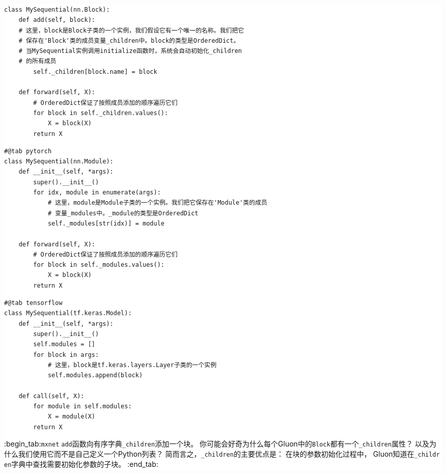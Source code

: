 ```{.python .input}
class MySequential(nn.Block):
    def add(self, block):
    # 这里，block是Block子类的一个实例，我们假设它有一个唯一的名称。我们把它
    # 保存在'Block'类的成员变量_children中。block的类型是OrderedDict。
    # 当MySequential实例调用initialize函数时，系统会自动初始化_children
    # 的所有成员
        self._children[block.name] = block

    def forward(self, X):
        # OrderedDict保证了按照成员添加的顺序遍历它们
        for block in self._children.values():
            X = block(X)
        return X
```

```{.python .input}
#@tab pytorch
class MySequential(nn.Module):
    def __init__(self, *args):
        super().__init__()
        for idx, module in enumerate(args):
            # 这里，module是Module子类的一个实例。我们把它保存在'Module'类的成员
            # 变量_modules中。_module的类型是OrderedDict
            self._modules[str(idx)] = module

    def forward(self, X):
        # OrderedDict保证了按照成员添加的顺序遍历它们
        for block in self._modules.values():
            X = block(X)
        return X
```

```{.python .input}
#@tab tensorflow
class MySequential(tf.keras.Model):
    def __init__(self, *args):
        super().__init__()
        self.modules = []
        for block in args:
            # 这里，block是tf.keras.layers.Layer子类的一个实例
            self.modules.append(block)

    def call(self, X):
        for module in self.modules:
            X = module(X)
        return X
```

:begin_tab:`mxnet`
`add`函数向有序字典`_children`添加一个块。
你可能会好奇为什么每个Gluon中的`Block`都有一个`_children`属性？
以及为什么我们使用它而不是自己定义一个Python列表？
简而言之，`_children`的主要优点是：
在块的参数初始化过程中，
Gluon知道在`_children`字典中查找需要初始化参数的子块。
:end_tab:
